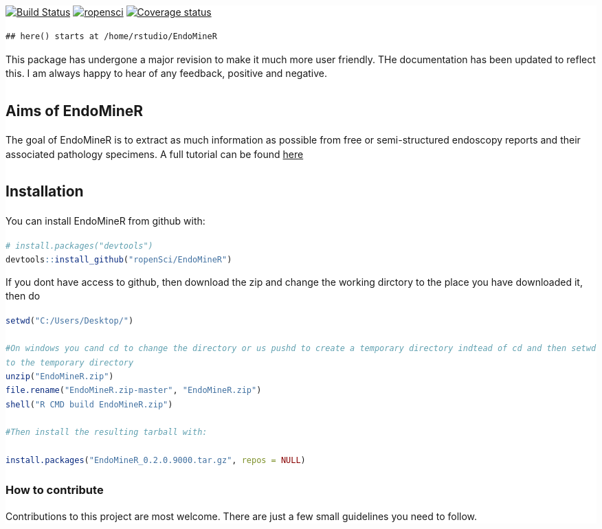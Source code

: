 
[![Build
Status](https://travis-ci.org/sebastiz/EndoMineR.svg?branch=master)](https://travis-ci.org/sebastiz/EndoMineR)
[![ropensci](https://badges.ropensci.org/153_status.svg)](https://github.com/ropensci/onboarding/issues/153)
[![Coverage
status](https://codecov.io/gh/sebastiz/EndoMineR/branch/master/graph/badge.svg)](https://codecov.io/github/sebastiz/EndoMineR?branch=master)



    ## here() starts at /home/rstudio/EndoMineR

This package has undergone a major revision to make it much more user
friendly. THe documentation has been updated to reflect this. I am
always happy to hear of any feedback, positive and negative.

## **Aims of EndoMineR**

The goal of EndoMineR is to extract as much information as possible from
free or semi-structured endoscopy reports and their associated pathology
specimens. A full tutorial can be found
[here](https://docs.ropensci.org/EndoMineR/articles/EndoMineR.html)

## Installation

You can install EndoMineR from github with:

``` r
# install.packages("devtools")
devtools::install_github("ropenSci/EndoMineR")
```

If you dont have access to github, then download the zip and change the
working dirctory to the place you have downloaded it, then do

``` r
setwd("C:/Users/Desktop/")

#On windows you cand cd to change the directory or us pushd to create a temporary directory indtead of cd and then setwd to the temporary directory
unzip("EndoMineR.zip")
file.rename("EndoMineR.zip-master", "EndoMineR.zip")
shell("R CMD build EndoMineR.zip")

#Then install the resulting tarball with:

install.packages("EndoMineR_0.2.0.9000.tar.gz", repos = NULL)
```

### How to contribute

Contributions to this project are most welcome. There are just a few
small guidelines you need to follow.
